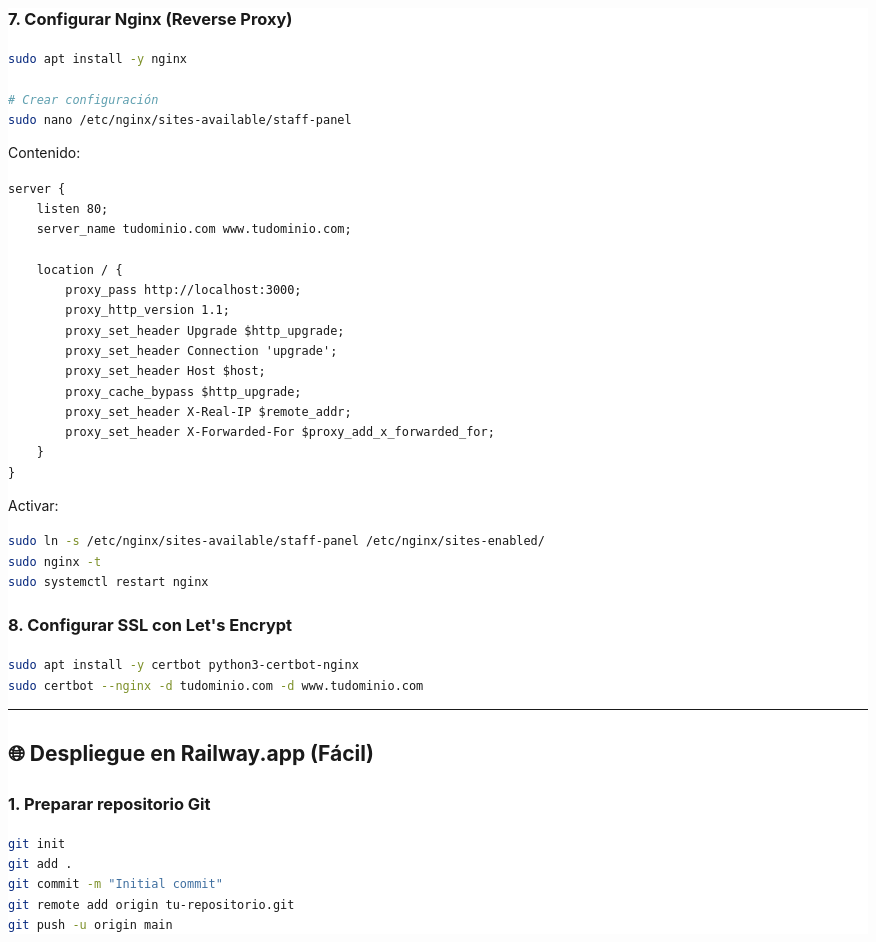 ### 7. Configurar Nginx (Reverse Proxy)

```bash
sudo apt install -y nginx

# Crear configuración
sudo nano /etc/nginx/sites-available/staff-panel
```

Contenido:
```nginx
server {
    listen 80;
    server_name tudominio.com www.tudominio.com;

    location / {
        proxy_pass http://localhost:3000;
        proxy_http_version 1.1;
        proxy_set_header Upgrade $http_upgrade;
        proxy_set_header Connection 'upgrade';
        proxy_set_header Host $host;
        proxy_cache_bypass $http_upgrade;
        proxy_set_header X-Real-IP $remote_addr;
        proxy_set_header X-Forwarded-For $proxy_add_x_forwarded_for;
    }
}
```

Activar:
```bash
sudo ln -s /etc/nginx/sites-available/staff-panel /etc/nginx/sites-enabled/
sudo nginx -t
sudo systemctl restart nginx
```

### 8. Configurar SSL con Let's Encrypt

```bash
sudo apt install -y certbot python3-certbot-nginx
sudo certbot --nginx -d tudominio.com -d www.tudominio.com
```

---

## 🌐 Despliegue en Railway.app (Fácil)

### 1. Preparar repositorio Git

```bash
git init
git add .
git commit -m "Initial commit"
git remote add origin tu-repositorio.git
git push -u origin main
```
